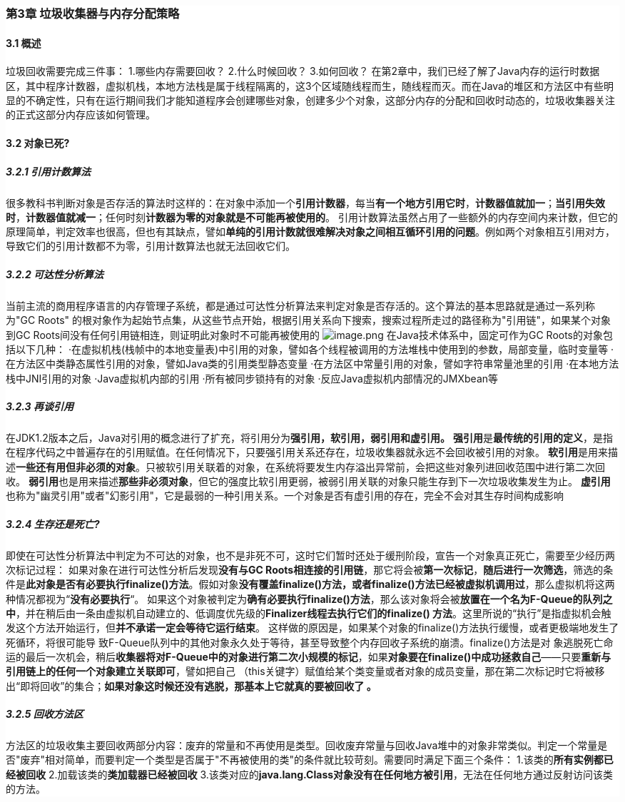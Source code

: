 ### 第3章 垃圾收集器与内存分配策略
#### 3.1 概述
垃圾回收需要完成三件事：
1.哪些内存需要回收？
2.什么时候回收？
3.如何回收？
在第2章中，我们已经了解了Java内存的运行时数据区，其中程序计数器，虚拟机栈，本地方法栈是属于线程隔离的，这3个区域随线程而生，随线程而灭。而在Java的堆区和方法区中有些明显的不确定性，只有在运行期间我们才能知道程序会创建哪些对象，创建多少个对象，这部分内存的分配和回收时动态的，垃圾收集器关注的正式这部分内存应该如何管理。
#### 3.2 对象已死?
##### 3.2.1 引用计数算法
很多教科书判断对象是否存活的算法时这样的：在对象中添加一个**引用计数器**，每当**有一个地方引用它时**，**计数器值就加一**；**当引用失效时**，**计数器值就减一**；任何时刻**计数器为零的对象就是不可能再被使用的**。
引用计数算法虽然占用了一些额外的内存空间内来计数，但它的原理简单，判定效率也很高，但也有其缺点，譬如**单纯的引用计数就很难解决对象之间相互循环引用的问题**。例如两个对象相互引用对方，导致它们的引用计数都不为零，引用计数算法也就无法回收它们。
##### 3.2.2 可达性分析算法
当前主流的商用程序语言的内存管理子系统，都是通过可达性分析算法来判定对象是否存活的。这个算法的基本思路就是通过一系列称为"GC Roots" 的根对象作为起始节点集，从这些节点开始，根据引用关系向下搜索，搜索过程所走过的路径称为"引用链"，如果某个对象到GC Roots间没有任何引用链相连，则证明此对象时不可能再被使用的
![image.png](https://cdn.nlark.com/yuque/0/2023/png/34408480/1683192069701-682fd960-cda8-49d1-b22b-38722b3e4bf4.png#averageHue=%23f6f6f6&clientId=u43461ecb-0ed8-4&from=paste&height=523&id=u31300ebe&originHeight=915&originWidth=1173&originalType=binary&ratio=1.75&rotation=0&showTitle=false&size=230040&status=done&style=none&taskId=ub7ea9cab-3234-4945-9de7-26761359450&title=&width=670.2857142857143)
在Java技术体系中，固定可作为GC Roots的对象包括以下几种：
·在虚拟机栈(栈帧中的本地变量表)中引用的对象，譬如各个线程被调用的方法堆栈中使用到的参数，局部变量，临时变量等
·在方法区中类静态属性引用的对象，譬如Java类的引用类型静态变量
·在方法区中常量引用的对象，譬如字符串常量池里的引用
·在本地方法栈中JNI引用的对象
·Java虚拟机内部的引用
·所有被同步锁持有的对象
·反应Java虚拟机内部情况的JMXbean等
##### 3.2.3 再谈引用
在JDK1.2版本之后，Java对引用的概念进行了扩充，将引用分为**强引用，软引用，弱引用和虚引用。**
**强引用**是**最传统的引用的定义**，是指在程序代码之中普遍存在的引用赋值。在任何情况下，只要强引用关系还存在，垃圾收集器就永远不会回收被引用的对象。
**软引用**是用来描述**一些还有用但非必须的对象**。只被软引用关联着的对象，在系统将要发生内存溢出异常前，会把这些对象列进回收范围中进行第二次回收。
**弱引用**也是用来描述**那些非必须对象**，但它的强度比软引用更弱，被弱引用关联的对象只能生存到下一次垃圾收集发生为止。
**虚引用**也称为"幽灵引用"或者"幻影引用"，它是最弱的一种引用关系。一个对象是否有虚引用的存在，完全不会对其生存时间构成影响
##### 3.2.4 生存还是死亡?
即使在可达性分析算法中判定为不可达的对象，也不是非死不可，这时它们暂时还处于缓刑阶段，宣告一个对象真正死亡，需要至少经历两次标记过程： 如果对象在进行可达性分析后发现**没有与GC Roots相连接的引用链**，那它将会被**第一次标记**，**随后进行一次筛选**，筛选的条件是**此对象是否有必要执行finalize()方法**。假如对象**没有覆盖finalize()方法，或者finalize()方法已经被虚拟机调用过**，那么虚拟机将这两种情况都视为“**没有必要执行**“。
 如果这个对象被判定为**确有必要执行finalize()方法**，那么该对象将会被**放置在一个名为F-Queue的队列之中**，并在稍后由一条由虚拟机自动建立的、低调度优先级的**Finalizer线程去执行它们的finalize() 方法**。这里所说的“执行”是指虚拟机会触发这个方法开始运行，但**并不承诺一定会等待它运行结束**。 这样做的原因是，如果某个对象的finalize()方法执行缓慢，或者更极端地发生了死循环，将很可能导 致F-Queue队列中的其他对象永久处于等待，甚至导致整个内存回收子系统的崩溃。finalize()方法是对 象逃脱死亡命运的最后一次机会，稍后**收集器将对F-Queue中的对象进行第二次小规模的标记**，如果**对象要在finalize()中成功拯救自己**——只要**重新与引用链上的任何一个对象建立关联即可**，譬如把自己 （this关键字）赋值给某个类变量或者对象的成员变量，那在第二次标记时它将被移出“即将回收”的集合；**如果对象这时候还没有逃脱，那基本上它就真的要被回收了 。**
##### 3.2.5 回收方法区
方法区的垃圾收集主要回收两部分内容：废弃的常量和不再使用是类型。回收废弃常量与回收Java堆中的对象非常类似。判定一个常量是否"废弃"相对简单，而要判定一个类型是否属于"不再被使用的类"的条件就比较苛刻。需要同时满足下面三个条件：
1.该类的**所有实例都已经被回收**
2.加载该类的**类加载器已经被回收**
3.该类对应的**java.lang.Class对象没有在任何地方被引用**，无法在任何地方通过反射访问该类的方法。
